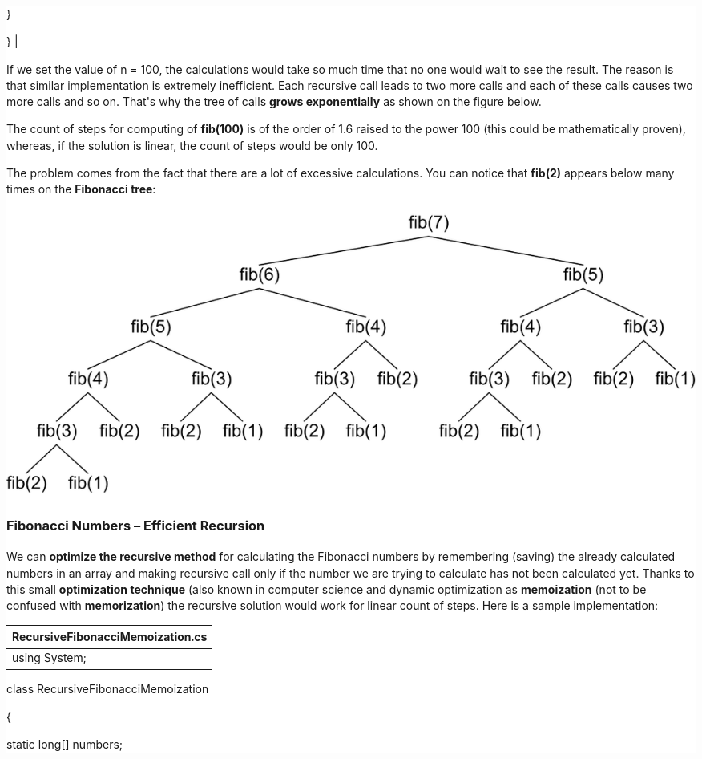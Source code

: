  }                                                
                                                  
 }                                                |

If we set the value of n = 100, the calculations would take so much time that no one would wait to see the result. The reason is that similar implementation is extremely inefficient. Each recursive call leads to two more calls and each of these calls causes two more calls and so on. That's why the tree of calls **grows exponentially** as shown on the figure below.

The count of steps for computing of **fib(100)** is of the order of 1.6 raised to the power 100 (this could be mathematically proven), whereas, if the solution is linear, the count of steps would be only 100.

The problem comes from the fact that there are a lot of excessive calculations. You can notice that **fib(2)** appears below many times on the **Fibonacci tree**:

![](./media/image3.png)

### Fibonacci Numbers – Efficient Recursion

We can **optimize the recursive method** for calculating the Fibonacci numbers by remembering (saving) the already calculated numbers in an array and making recursive call only if the number we are trying to calculate has not been calculated yet. Thanks to this small **optimization technique** (also known in computer science and dynamic optimization as **memoization** (not to be confused with **memorization**) the recursive solution would work for linear count of steps. Here is a sample implementation:

| **RecursiveFibonacciMemoization.cs**            |
|-------------------------------------------------|
| using System;                                   
                                                  
 class RecursiveFibonacciMemoization              
                                                  
 {                                                
                                                  
 static long\[\] numbers;                         
                                                  